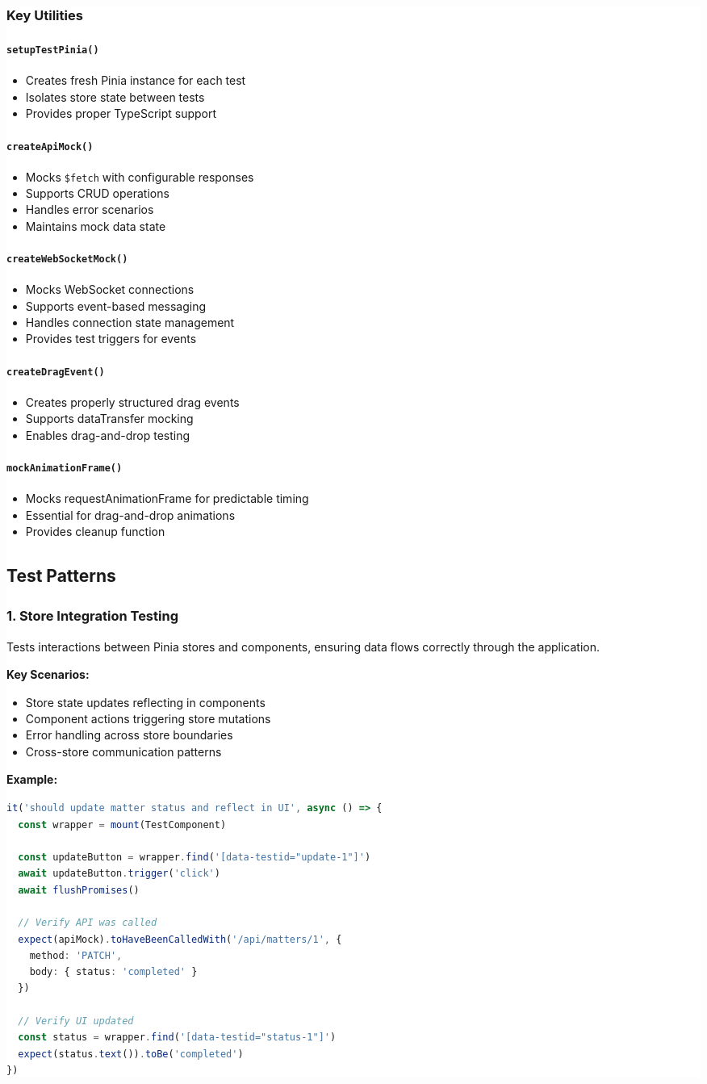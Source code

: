 ### Key Utilities

#### `setupTestPinia()`
- Creates fresh Pinia instance for each test
- Isolates store state between tests
- Provides proper TypeScript support

#### `createApiMock()`
- Mocks `$fetch` with configurable responses
- Supports CRUD operations
- Handles error scenarios
- Maintains mock data state

#### `createWebSocketMock()`
- Mocks WebSocket connections
- Supports event-based messaging
- Handles connection state management
- Provides test triggers for events

#### `createDragEvent()`
- Creates properly structured drag events
- Supports dataTransfer mocking
- Enables drag-and-drop testing

#### `mockAnimationFrame()`
- Mocks requestAnimationFrame for predictable timing
- Essential for drag-and-drop animations
- Provides cleanup function

## Test Patterns

### 1. Store Integration Testing

Tests interactions between Pinia stores and components, ensuring data flows correctly through the application.

**Key Scenarios:**
- Store state updates reflecting in components
- Component actions triggering store mutations
- Error handling across store boundaries
- Cross-store communication patterns

**Example:**
```typescript
it('should update matter status and reflect in UI', async () => {
  const wrapper = mount(TestComponent)
  
  const updateButton = wrapper.find('[data-testid="update-1"]')
  await updateButton.trigger('click')
  await flushPromises()
  
  // Verify API was called
  expect(apiMock).toHaveBeenCalledWith('/api/matters/1', {
    method: 'PATCH',
    body: { status: 'completed' }
  })
  
  // Verify UI updated
  const status = wrapper.find('[data-testid="status-1"]')
  expect(status.text()).toBe('completed')
})
```
